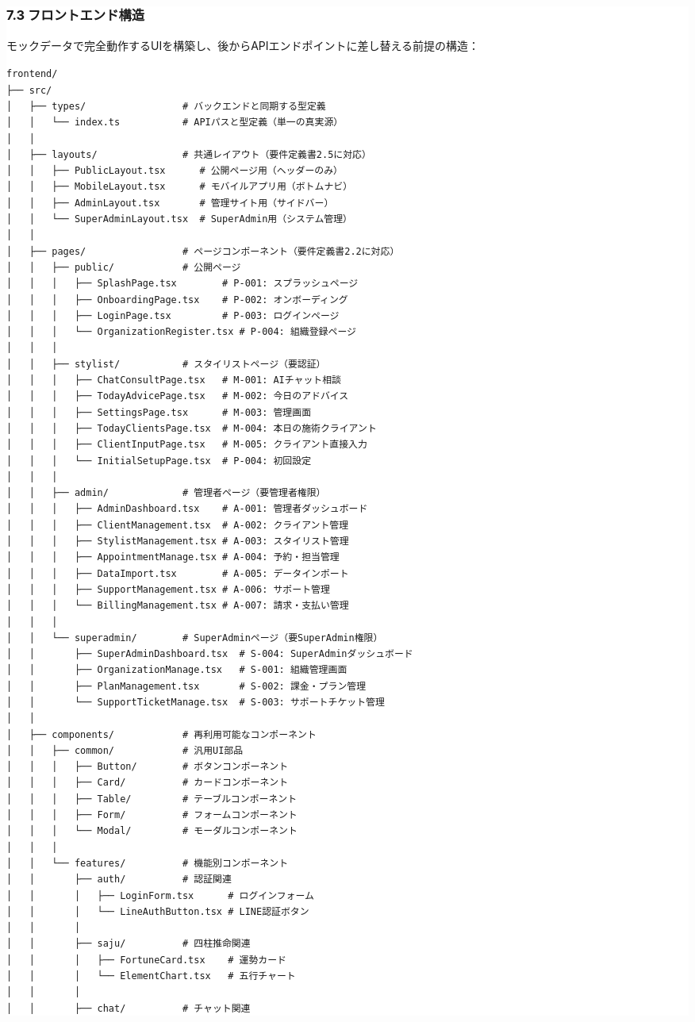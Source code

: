 ### 7.3 フロントエンド構造

モックデータで完全動作するUIを構築し、後からAPIエンドポイントに差し替える前提の構造：

```
frontend/
├── src/
│   ├── types/                 # バックエンドと同期する型定義
│   │   └── index.ts           # APIパスと型定義（単一の真実源）
│   │
│   ├── layouts/               # 共通レイアウト（要件定義書2.5に対応）
│   │   ├── PublicLayout.tsx      # 公開ページ用（ヘッダーのみ）
│   │   ├── MobileLayout.tsx      # モバイルアプリ用（ボトムナビ）
│   │   ├── AdminLayout.tsx       # 管理サイト用（サイドバー）
│   │   └── SuperAdminLayout.tsx  # SuperAdmin用（システム管理）
│   │
│   ├── pages/                 # ページコンポーネント（要件定義書2.2に対応）
│   │   ├── public/            # 公開ページ
│   │   │   ├── SplashPage.tsx        # P-001: スプラッシュページ
│   │   │   ├── OnboardingPage.tsx    # P-002: オンボーディング
│   │   │   ├── LoginPage.tsx         # P-003: ログインページ
│   │   │   └── OrganizationRegister.tsx # P-004: 組織登録ページ
│   │   │
│   │   ├── stylist/           # スタイリストページ（要認証）
│   │   │   ├── ChatConsultPage.tsx   # M-001: AIチャット相談
│   │   │   ├── TodayAdvicePage.tsx   # M-002: 今日のアドバイス
│   │   │   ├── SettingsPage.tsx      # M-003: 管理画面
│   │   │   ├── TodayClientsPage.tsx  # M-004: 本日の施術クライアント
│   │   │   ├── ClientInputPage.tsx   # M-005: クライアント直接入力
│   │   │   └── InitialSetupPage.tsx  # P-004: 初回設定
│   │   │
│   │   ├── admin/             # 管理者ページ（要管理者権限）
│   │   │   ├── AdminDashboard.tsx    # A-001: 管理者ダッシュボード
│   │   │   ├── ClientManagement.tsx  # A-002: クライアント管理
│   │   │   ├── StylistManagement.tsx # A-003: スタイリスト管理
│   │   │   ├── AppointmentManage.tsx # A-004: 予約・担当管理
│   │   │   ├── DataImport.tsx        # A-005: データインポート
│   │   │   ├── SupportManagement.tsx # A-006: サポート管理
│   │   │   └── BillingManagement.tsx # A-007: 請求・支払い管理
│   │   │
│   │   └── superadmin/        # SuperAdminページ（要SuperAdmin権限）
│   │       ├── SuperAdminDashboard.tsx  # S-004: SuperAdminダッシュボード
│   │       ├── OrganizationManage.tsx   # S-001: 組織管理画面
│   │       ├── PlanManagement.tsx       # S-002: 課金・プラン管理
│   │       └── SupportTicketManage.tsx  # S-003: サポートチケット管理
│   │
│   ├── components/            # 再利用可能なコンポーネント
│   │   ├── common/            # 汎用UI部品
│   │   │   ├── Button/        # ボタンコンポーネント
│   │   │   ├── Card/          # カードコンポーネント
│   │   │   ├── Table/         # テーブルコンポーネント
│   │   │   ├── Form/          # フォームコンポーネント
│   │   │   └── Modal/         # モーダルコンポーネント
│   │   │
│   │   └── features/          # 機能別コンポーネント
│   │       ├── auth/          # 認証関連
│   │       │   ├── LoginForm.tsx      # ログインフォーム
│   │       │   └── LineAuthButton.tsx # LINE認証ボタン
│   │       │
│   │       ├── saju/          # 四柱推命関連
│   │       │   ├── FortuneCard.tsx    # 運勢カード
│   │       │   └── ElementChart.tsx   # 五行チャート
│   │       │
│   │       ├── chat/          # チャット関連
```